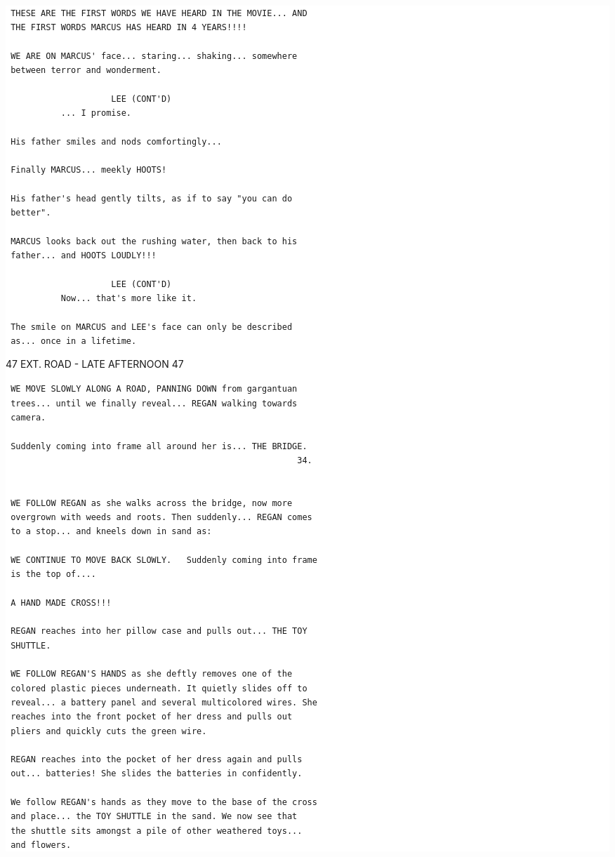      THESE ARE THE FIRST WORDS WE HAVE HEARD IN THE MOVIE... AND
     THE FIRST WORDS MARCUS HAS HEARD IN 4 YEARS!!!!

     WE ARE ON MARCUS' face... staring... shaking... somewhere
     between terror and wonderment.

                         LEE (CONT'D)
               ... I promise.

     His father smiles and nods comfortingly...

     Finally MARCUS... meekly HOOTS!

     His father's head gently tilts, as if to say "you can do
     better".

     MARCUS looks back out the rushing water, then back to his
     father... and HOOTS LOUDLY!!!

                         LEE (CONT'D)
               Now... that's more like it.

     The smile on MARCUS and LEE's face can only be described
     as... once in a lifetime.


47   EXT. ROAD - LATE AFTERNOON                                   47

     WE MOVE SLOWLY ALONG A ROAD, PANNING DOWN from gargantuan
     trees... until we finally reveal... REGAN walking towards
     camera.

     Suddenly coming into frame all around her is... THE BRIDGE.
                                                              34.


     WE FOLLOW REGAN as she walks across the bridge, now more
     overgrown with weeds and roots. Then suddenly... REGAN comes
     to a stop... and kneels down in sand as:

     WE CONTINUE TO MOVE BACK SLOWLY.   Suddenly coming into frame
     is the top of....

     A HAND MADE CROSS!!!

     REGAN reaches into her pillow case and pulls out... THE TOY
     SHUTTLE.

     WE FOLLOW REGAN'S HANDS as she deftly removes one of the
     colored plastic pieces underneath. It quietly slides off to
     reveal... a battery panel and several multicolored wires. She
     reaches into the front pocket of her dress and pulls out
     pliers and quickly cuts the green wire.

     REGAN reaches into the pocket of her dress again and pulls
     out... batteries! She slides the batteries in confidently.

     We follow REGAN's hands as they move to the base of the cross
     and place... the TOY SHUTTLE in the sand. We now see that
     the shuttle sits amongst a pile of other weathered toys...
     and flowers.

